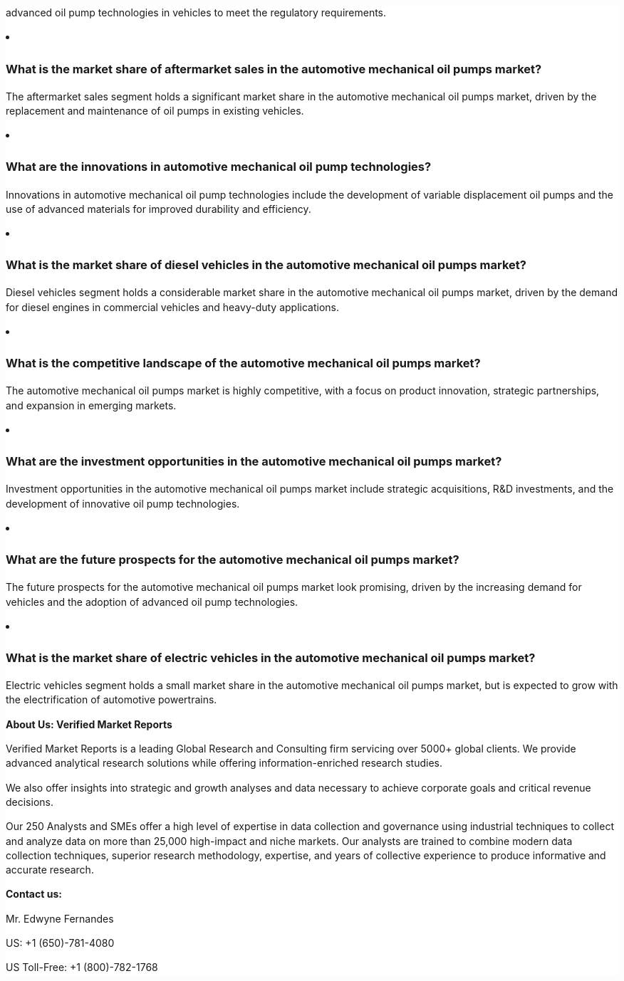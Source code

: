 advanced oil pump technologies in vehicles to meet the regulatory requirements.</p> </li> <li> <h3>What is the market share of aftermarket sales in the automotive mechanical oil pumps market?</h3> <p>The aftermarket sales segment holds a significant market share in the automotive mechanical oil pumps market, driven by the replacement and maintenance of oil pumps in existing vehicles.</p> </li> <li> <h3>What are the innovations in automotive mechanical oil pump technologies?</h3> <p>Innovations in automotive mechanical oil pump technologies include the development of variable displacement oil pumps and the use of advanced materials for improved durability and efficiency.</p> </li> <li> <h3>What is the market share of diesel vehicles in the automotive mechanical oil pumps market?</h3> <p>Diesel vehicles segment holds a considerable market share in the automotive mechanical oil pumps market, driven by the demand for diesel engines in commercial vehicles and heavy-duty applications.</p> </li> <li> <h3>What is the competitive landscape of the automotive mechanical oil pumps market?</h3> <p>The automotive mechanical oil pumps market is highly competitive, with a focus on product innovation, strategic partnerships, and expansion in emerging markets.</p> </li> <li> <h3>What are the investment opportunities in the automotive mechanical oil pumps market?</h3> <p>Investment opportunities in the automotive mechanical oil pumps market include strategic acquisitions, R&D investments, and the development of innovative oil pump technologies.</p> </li> <li> <h3>What are the future prospects for the automotive mechanical oil pumps market?</h3> <p>The future prospects for the automotive mechanical oil pumps market look promising, driven by the increasing demand for vehicles and the adoption of advanced oil pump technologies.</p> </li> <li> <h3>What is the market share of electric vehicles in the automotive mechanical oil pumps market?</h3> <p>Electric vehicles segment holds a small market share in the automotive mechanical oil pumps market, but is expected to grow with the electrification of automotive powertrains.</p> </li></ol></body></html></h3><p id="" class=""><strong>About Us: Verified Market Reports</strong></p><p id="" class="">Verified Market Reports is a leading Global Research and Consulting firm servicing over 5000+ global clients. We provide advanced analytical research solutions while offering information-enriched research studies.</p><p id="" class="">We also offer insights into strategic and growth analyses and data necessary to achieve corporate goals and critical revenue decisions.</p><p id="" class="">Our 250 Analysts and SMEs offer a high level of expertise in data collection and governance using industrial techniques to collect and analyze data on more than 25,000 high-impact and niche markets. Our analysts are trained to combine modern data collection techniques, superior research methodology, expertise, and years of collective experience to produce informative and accurate research.</p><p id="" class=""><strong>Contact us:</strong></p><p id="" class="">Mr. Edwyne Fernandes</p><p id="" class="">US: +1 (650)-781-4080</p><p id="" class="">US Toll-Free: +1 (800)-782-1768</p>
